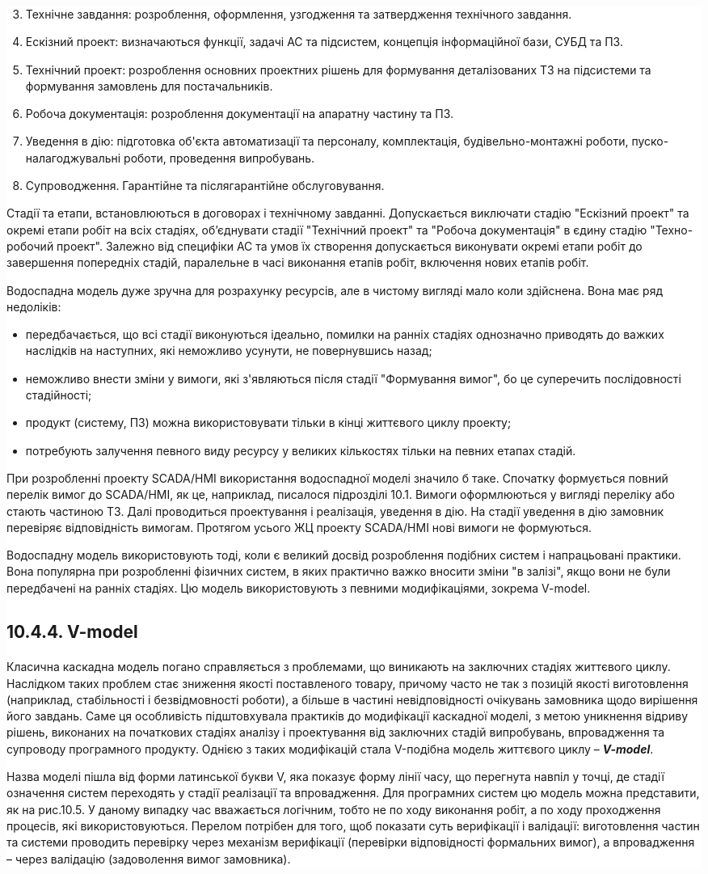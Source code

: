 3. Технічне завдання: розроблення, оформлення, узгодження та затвердження технічного завдання.

4. Ескізний проект: визначаються функції, задачі АС та підсистем, концепція інформаційної бази, СУБД та ПЗ. 

5. Технічний проект: розроблення основних проектних рішень для формування деталізованих ТЗ на підсистеми та формування замовлень для постачальників.

6. Робоча документація: розроблення документації на апаратну частину та ПЗ.

7. Уведення в дію: підготовка об'єкта автоматизації та персоналу, комплектація, будівельно-монтажні роботи, пуско-налагоджувальні роботи, проведення випробувань. 

8. Супроводження. Гарантійне та післягарантійне обслуговування. 

Стадії та етапи, встановлюються в договорах і технічному завданні. Допускається виключати стадію "Ескізний проект" та окремі етапи робіт на всіх стадіях, об’єднувати стадії "Технічний проект" та "Робоча документація" в єдину стадію "Техно-робочий проект". Залежно від специфіки АС та умов їх створення допускається виконувати окремі етапи робіт до завершення попередніх стадій, паралельне в часі виконання етапів робіт, включення нових етапів робіт.

Водоспадна модель дуже зручна для розрахунку ресурсів, але в чистому вигляді мало коли здійснена. Вона має ряд недоліків:

- передбачається, що всі стадії виконуються ідеально, помилки на ранніх стадіях однозначно приводять до важких наслідків на наступних, які неможливо усунути, не повернувшись назад;

- неможливо внести зміни у вимоги, які з'являються після стадії "Формування вимог", бо це суперечить послідовності стадійності;

- продукт (систему, ПЗ) можна використовувати тільки в кінці життєвого циклу проекту;

- потребують залучення певного виду ресурсу у великих кількостях тільки на певних етапах стадій. 

При розробленні проекту SCADA/HMI використання водоспадної моделі значило б таке. Спочатку формується повний перелік вимог до SCADA/HMI, як це, наприклад, писалося підрозділі 10.1. Вимоги оформлюються у вигляді переліку або стають частиною ТЗ. Далі проводиться проектування і реалізація, уведення в дію. На стадії уведення в дію замовник перевіряє відповідність вимогам. Протягом усього ЖЦ проекту SCADA/HMI нові вимоги не формуються.    

Водоспадну модель використовують тоді, коли є великий досвід розроблення подібних систем і напрацьовані практики. Вона популярна при розробленні фізичних систем, в яких практично важко вносити зміни "в залізі", якщо вони не були передбачені на ранніх стадіях. Цю модель використовують з певними модифікаціями, зокрема V-model. 

## 10.4.4. V-model 

Класична каскадна модель погано справляється з проблемами, що виникають на заключних стадіях життєвого циклу. Наслідком таких проблем стає зниження якості поставленого товару, причому часто не так з позицій якості виготовлення (наприклад, стабільності і безвідмовності роботи), а більше в частині невідповідності очікувань замовника щодо вирішення його завдань. Саме ця особливість підштовхувала практиків до модифікації каскадної моделі, з метою уникнення відриву рішень, виконаних на початкових стадіях аналізу і проектування від заключних стадій випробувань, впровадження та супроводу програмного продукту. Однією з таких модифікацій стала V-подібна модель життєвого циклу – ***V-model***.

Назва моделі пішла від форми латинської букви V, яка показує форму лінії часу, що перегнута навпіл у точці, де стадії означення систем переходять у стадії реалізації та впровадження. Для програмних систем цю модель можна представити, як на рис.10.5. У даному випадку час вважається логічним, тобто не по ходу виконання робіт, а по ходу проходження процесів, які використовуються. Перелом потрібен для того, щоб показати суть верифікації і валідації: виготовлення частин та системи проводить перевірку через механізм верифікації (перевірки відповідності формальних вимог), а впровадження – через валідацію (задоволення вимог замовника). 
